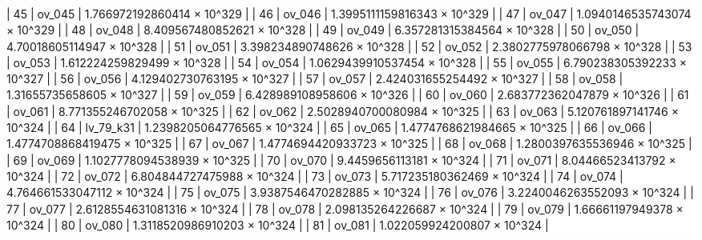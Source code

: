 | 45 | ov_045 | 1.766972192860414 × 10^329 |
| 46 | ov_046 | 1.3995111159816343 × 10^329 |
| 47 | ov_047 | 1.0940146535743074 × 10^329 |
| 48 | ov_048 | 8.409567480852621 × 10^328 |
| 49 | ov_049 | 6.357281315384564 × 10^328 |
| 50 | ov_050 | 4.70018605114947 × 10^328 |
| 51 | ov_051 | 3.398234890748626 × 10^328 |
| 52 | ov_052 | 2.3802775978066798 × 10^328 |
| 53 | ov_053 | 1.612224259829499 × 10^328 |
| 54 | ov_054 | 1.0629439910537454 × 10^328 |
| 55 | ov_055 | 6.790238305392233 × 10^327 |
| 56 | ov_056 | 4.129402730763195 × 10^327 |
| 57 | ov_057 | 2.424031655254492 × 10^327 |
| 58 | ov_058 | 1.31655735658605 × 10^327 |
| 59 | ov_059 | 6.428989108958606 × 10^326 |
| 60 | ov_060 | 2.683772362047879 × 10^326 |
| 61 | ov_061 | 8.771355246702058 × 10^325 |
| 62 | ov_062 | 2.5028940700080984 × 10^325 |
| 63 | ov_063 | 5.120761897141746 × 10^324 |
| 64 | lv_79_k31 | 1.2398205064776565 × 10^324 |
| 65 | ov_065 | 1.4774768621984665 × 10^325 |
| 66 | ov_066 | 1.4774708868419475 × 10^325 |
| 67 | ov_067 | 1.4774694420933723 × 10^325 |
| 68 | ov_068 | 1.2800397635536946 × 10^325 |
| 69 | ov_069 | 1.1027778094538939 × 10^325 |
| 70 | ov_070 | 9.4459656113181 × 10^324 |
| 71 | ov_071 | 8.04466523413792 × 10^324 |
| 72 | ov_072 | 6.804844727475988 × 10^324 |
| 73 | ov_073 | 5.717235180362469 × 10^324 |
| 74 | ov_074 | 4.764661533047112 × 10^324 |
| 75 | ov_075 | 3.9387546470282885 × 10^324 |
| 76 | ov_076 | 3.2240046263552093 × 10^324 |
| 77 | ov_077 | 2.6128554631081316 × 10^324 |
| 78 | ov_078 | 2.098135264226687 × 10^324 |
| 79 | ov_079 | 1.66661197949378 × 10^324 |
| 80 | ov_080 | 1.3118520986910203 × 10^324 |
| 81 | ov_081 | 1.022059924200807 × 10^324 |